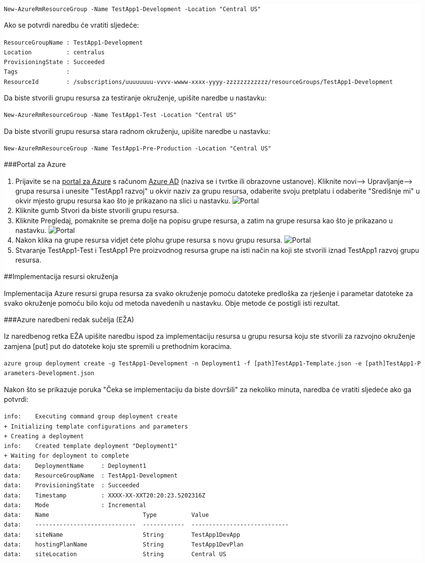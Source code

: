     New-AzureRmResourceGroup -Name TestApp1-Development -Location "Central US"

Ako se potvrdi naredbu će vratiti sljedeće:

    ResourceGroupName : TestApp1-Development
    Location          : centralus
    ProvisioningState : Succeeded
    Tags              :
    ResourceId        : /subscriptions/uuuuuuuu-vvvv-wwww-xxxx-yyyy-zzzzzzzzzzzz/resourceGroups/TestApp1-Development

Da biste stvorili grupu resursa za testiranje okruženje, upišite naredbe u nastavku:

    New-AzureRmResourceGroup -Name TestApp1-Test -Location "Central US"

Da biste stvorili grupu resursa stara radnom okruženju, upišite naredbe u nastavku:

    New-AzureRmResourceGroup -Name TestApp1-Pre-Production -Location "Central US"

###<a name="azure-portal"></a>Portal za Azure

1. Prijavite se na [portal za Azure](https://portal.azure.com) s računom [Azure AD](./active-directory/active-directory-how-subscriptions-associated-directory.md) (naziva se i tvrtke ili obrazovne ustanove). Kliknite novi--> Upravljanje--> grupa resursa i unesite "TestApp1 razvoj" u okvir naziv za grupu resursa, odaberite svoju pretplatu i odaberite "Središnje mi" u okvir mjesto grupu resursa kao što je prikazano na slici u nastavku.
   ![Portal](./media/solution-dev-test-environments/rgcreate.png)
2. Kliknite gumb Stvori da biste stvorili grupu resursa.
3. Kliknite Pregledaj, pomaknite se prema dolje na popisu grupe resursa, a zatim na grupe resursa kao što je prikazano u nastavku.
   ![Portal](./media/solution-dev-test-environments/rgbrowse.png) 
4. Nakon klika na grupe resursa vidjet ćete plohu grupe resursa s novu grupu resursa.
   ![Portal](./media/solution-dev-test-environments/rgview.png)
5. Stvaranje TestApp1-Test i TestApp1 Pre proizvodnog resursa grupe na isti način na koji ste stvorili iznad TestApp1 razvoj grupu resursa.

##<a name="deploy-resources-to-environments"></a>Implementacija resursi okruženja

Implementacija Azure resursi grupa resursa za svako okruženje pomoću datoteke predloška za rješenje i parametar datoteke za svako okruženje pomoću bilo koju od metoda navedenih u nastavku.  Obje metode će postigli isti rezultat.

###<a name="azure-command-line-interface-cli"></a>Azure naredbeni redak sučelja (EŽA)

Iz naredbenog retka EŽA upišite naredbu ispod za implementaciju resursa u grupu resursa koju ste stvorili za razvojno okruženje zamjena [put] put do datoteke koju ste spremili u prethodnim koracima.

    azure group deployment create -g TestApp1-Development -n Deployment1 -f [path]TestApp1-Template.json -e [path]TestApp1-Parameters-Development.json 

Nakon što se prikazuje poruka "Čeka se implementaciju da biste dovršili" za nekoliko minuta, naredba će vratiti sljedeće ako ga potvrdi:

    info:    Executing command group deployment create
    + Initializing template configurations and parameters
    + Creating a deployment
    info:    Created template deployment "Deployment1"
    + Waiting for deployment to complete
    data:    DeploymentName     : Deployment1
    data:    ResourceGroupName  : TestApp1-Development
    data:    ProvisioningState  : Succeeded
    data:    Timestamp          : XXXX-XX-XXT20:20:23.5202316Z
    data:    Mode               : Incremental
    data:    Name                           Type          Value
    data:    -----------------------------  ------------  ----------------------------
    data:    siteName                       String        TestApp1DevApp
    data:    hostingPlanName                String        TestApp1DevPlan
    data:    siteLocation                   String        Central US